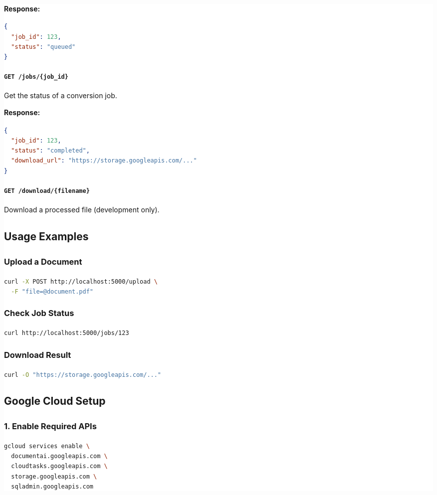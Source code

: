**Response:**
```json
{
  "job_id": 123,
  "status": "queued"
}
```

#### `GET /jobs/{job_id}`
Get the status of a conversion job.

**Response:**
```json
{
  "job_id": 123,
  "status": "completed",
  "download_url": "https://storage.googleapis.com/..."
}
```

#### `GET /download/{filename}`
Download a processed file (development only).

## Usage Examples

### Upload a Document

```bash
curl -X POST http://localhost:5000/upload \
  -F "file=@document.pdf"
```

### Check Job Status

```bash
curl http://localhost:5000/jobs/123
```

### Download Result

```bash
curl -O "https://storage.googleapis.com/..."
```

## Google Cloud Setup

### 1. Enable Required APIs

```bash
gcloud services enable \
  documentai.googleapis.com \
  cloudtasks.googleapis.com \
  storage.googleapis.com \
  sqladmin.googleapis.com
```
